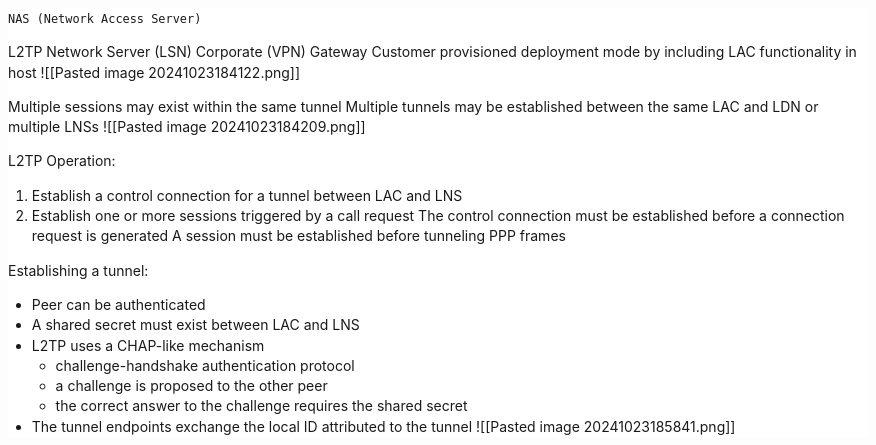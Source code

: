 	NAS (Network Access Server)
L2TP Network Server (LSN)
	Corporate (VPN) Gateway
Customer provisioned deployment mode by including LAC functionality in host
![[Pasted image 20241023184122.png]]

Multiple sessions may exist within the same tunnel
Multiple tunnels may be established between the same LAC and LDN or multiple LNSs
![[Pasted image 20241023184209.png]]

L2TP Operation:
1. Establish a control connection for a tunnel between LAC and LNS
2. Establish one or more sessions triggered by a call request
The control connection must be established before a connection request is generated
A session must be established before tunneling PPP frames

Establishing a tunnel:
- Peer can be authenticated
- A shared secret must exist between LAC and LNS
- L2TP uses a CHAP-like mechanism
	- challenge-handshake authentication protocol
	- a challenge is proposed to the other peer
	- the correct answer to the challenge requires the shared secret
- The tunnel endpoints exchange the local ID attributed to the tunnel
![[Pasted image 20241023185841.png]]
